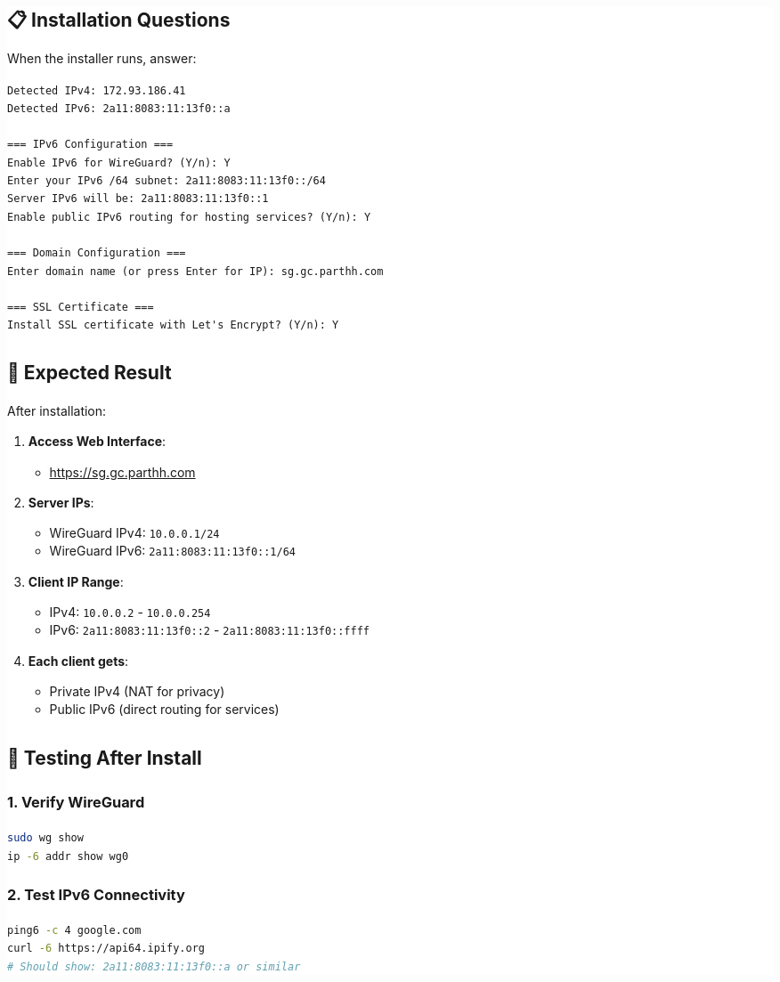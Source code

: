 ## 📋 Installation Questions

When the installer runs, answer:

```
Detected IPv4: 172.93.186.41
Detected IPv6: 2a11:8083:11:13f0::a

=== IPv6 Configuration ===
Enable IPv6 for WireGuard? (Y/n): Y
Enter your IPv6 /64 subnet: 2a11:8083:11:13f0::/64
Server IPv6 will be: 2a11:8083:11:13f0::1
Enable public IPv6 routing for hosting services? (Y/n): Y

=== Domain Configuration ===
Enter domain name (or press Enter for IP): sg.gc.parthh.com

=== SSL Certificate ===
Install SSL certificate with Let's Encrypt? (Y/n): Y
```

## 🎯 Expected Result

After installation:

1. **Access Web Interface**:
   - https://sg.gc.parthh.com

2. **Server IPs**:
   - WireGuard IPv4: `10.0.0.1/24`
   - WireGuard IPv6: `2a11:8083:11:13f0::1/64`

3. **Client IP Range**:
   - IPv4: `10.0.0.2` - `10.0.0.254`
   - IPv6: `2a11:8083:11:13f0::2` - `2a11:8083:11:13f0::ffff`

4. **Each client gets**:
   - Private IPv4 (NAT for privacy)
   - Public IPv6 (direct routing for services)

## 🧪 Testing After Install

### 1. Verify WireGuard

```bash
sudo wg show
ip -6 addr show wg0
```

### 2. Test IPv6 Connectivity

```bash
ping6 -c 4 google.com
curl -6 https://api64.ipify.org
# Should show: 2a11:8083:11:13f0::a or similar
```
